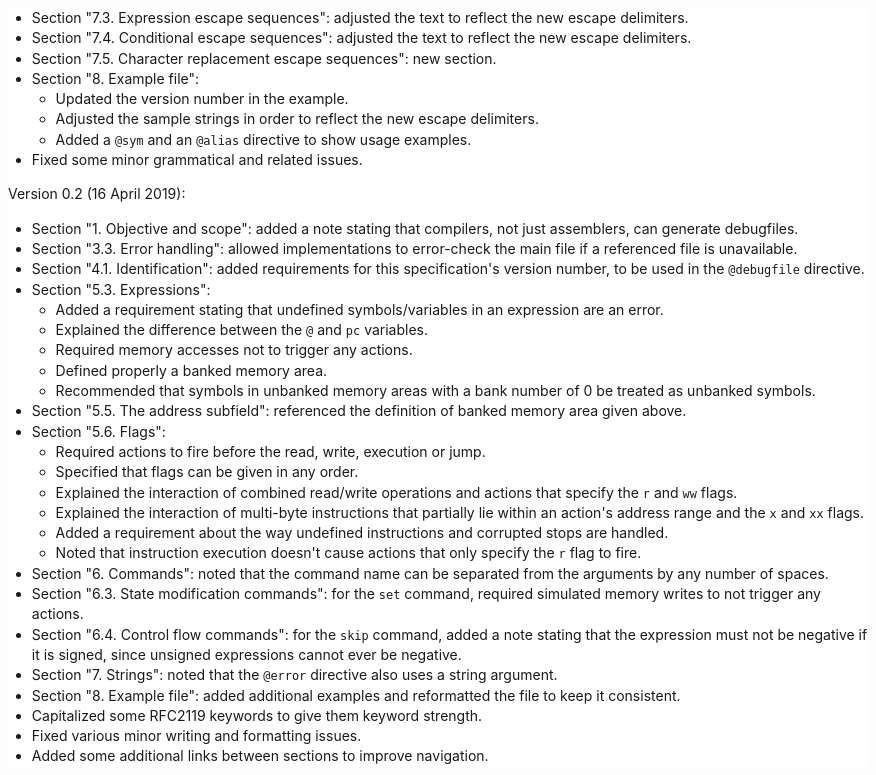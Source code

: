 * Section "7.3. Expression escape sequences": adjusted the text to reflect the new escape delimiters.
* Section "7.4. Conditional escape sequences": adjusted the text to reflect the new escape delimiters.
* Section "7.5. Character replacement escape sequences": new section.
* Section "8. Example file":
    * Updated the version number in the example.
    * Adjusted the sample strings in order to reflect the new escape delimiters.
    * Added a `@sym` and an `@alias` directive to show usage examples.
* Fixed some minor grammatical and related issues.

Version 0.2 (16 April 2019):

* Section "1. Objective and scope": added a note stating that compilers, not just assemblers, can generate debugfiles.
* Section "3.3. Error handling": allowed implementations to error-check the main file if a referenced file is
  unavailable.
* Section "4.1. Identification": added requirements for this specification's version number, to be used in the
  `@debugfile` directive.
* Section "5.3. Expressions":
    * Added a requirement stating that undefined symbols/variables in an expression are an error.
    * Explained the difference between the `@` and `pc` variables.
    * Required memory accesses not to trigger any actions.
    * Defined properly a banked memory area.
    * Recommended that symbols in unbanked memory areas with a bank number of 0 be treated as unbanked symbols.
* Section "5.5. The address subfield": referenced the definition of banked memory area given above.
* Section "5.6. Flags":
    * Required actions to fire before the read, write, execution or jump.
    * Specified that flags can be given in any order.
    * Explained the interaction of combined read/write operations and actions that specify the `r` and `ww` flags.
    * Explained the interaction of multi-byte instructions that partially lie within an action's address range and the
      `x` and `xx` flags.
    * Added a requirement about the way undefined instructions and corrupted stops are handled.
    * Noted that instruction execution doesn't cause actions that only specify the `r` flag to fire.
* Section "6. Commands": noted that the command name can be separated from the arguments by any number of spaces.
* Section "6.3. State modification commands": for the `set` command, required simulated memory writes to not trigger
  any actions.
* Section "6.4. Control flow commands": for the `skip` command, added a note stating that the expression must not be
  negative if it is signed, since unsigned expressions cannot ever be negative.
* Section "7. Strings": noted that the `@error` directive also uses a string argument.
* Section "8. Example file": added additional examples and reformatted the file to keep it consistent.
* Capitalized some RFC2119 keywords to give them keyword strength.
* Fixed various minor writing and formatting issues.
* Added some additional links between sections to improve navigation.
